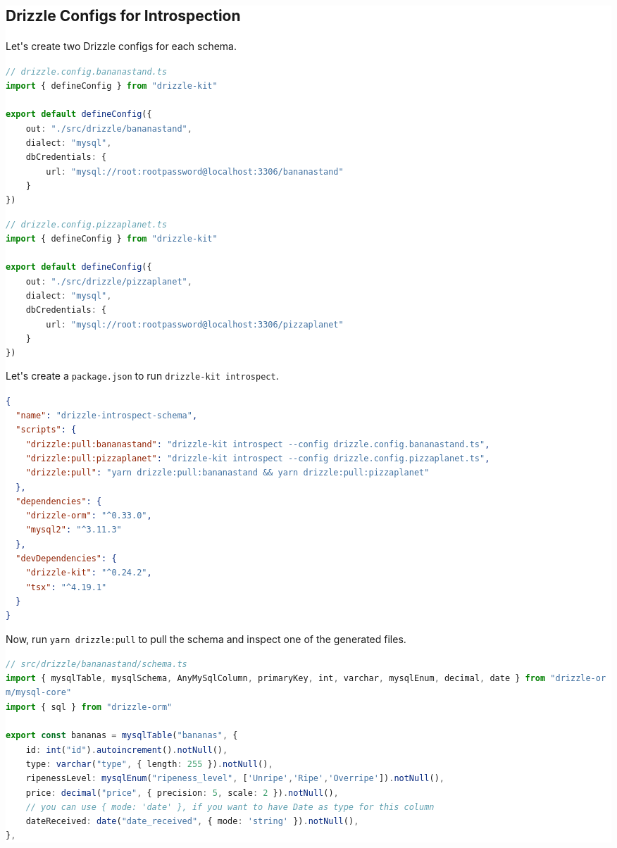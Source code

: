 ## Drizzle Configs for Introspection

Let's create two Drizzle configs for each schema.

```ts
// drizzle.config.bananastand.ts
import { defineConfig } from "drizzle-kit"

export default defineConfig({
	out: "./src/drizzle/bananastand",
	dialect: "mysql",
	dbCredentials: {
		url: "mysql://root:rootpassword@localhost:3306/bananastand"
	}
})
```

```ts
// drizzle.config.pizzaplanet.ts
import { defineConfig } from "drizzle-kit"

export default defineConfig({
	out: "./src/drizzle/pizzaplanet",
	dialect: "mysql",
	dbCredentials: {
		url: "mysql://root:rootpassword@localhost:3306/pizzaplanet"
	}
})
```

Let's create a `package.json` to run `drizzle-kit introspect`.

```json
{
  "name": "drizzle-introspect-schema",
  "scripts": {
    "drizzle:pull:bananastand": "drizzle-kit introspect --config drizzle.config.bananastand.ts",
    "drizzle:pull:pizzaplanet": "drizzle-kit introspect --config drizzle.config.pizzaplanet.ts",
    "drizzle:pull": "yarn drizzle:pull:bananastand && yarn drizzle:pull:pizzaplanet"
  },
  "dependencies": {
    "drizzle-orm": "^0.33.0",
    "mysql2": "^3.11.3"
  },
  "devDependencies": {
    "drizzle-kit": "^0.24.2",
    "tsx": "^4.19.1"
  }
}
```

Now, run `yarn drizzle:pull` to pull the schema and inspect one of the generated files.

```ts
// src/drizzle/bananastand/schema.ts
import { mysqlTable, mysqlSchema, AnyMySqlColumn, primaryKey, int, varchar, mysqlEnum, decimal, date } from "drizzle-orm/mysql-core"
import { sql } from "drizzle-orm"

export const bananas = mysqlTable("bananas", {
	id: int("id").autoincrement().notNull(),
	type: varchar("type", { length: 255 }).notNull(),
	ripenessLevel: mysqlEnum("ripeness_level", ['Unripe','Ripe','Overripe']).notNull(),
	price: decimal("price", { precision: 5, scale: 2 }).notNull(),
	// you can use { mode: 'date' }, if you want to have Date as type for this column
	dateReceived: date("date_received", { mode: 'string' }).notNull(),
},
```